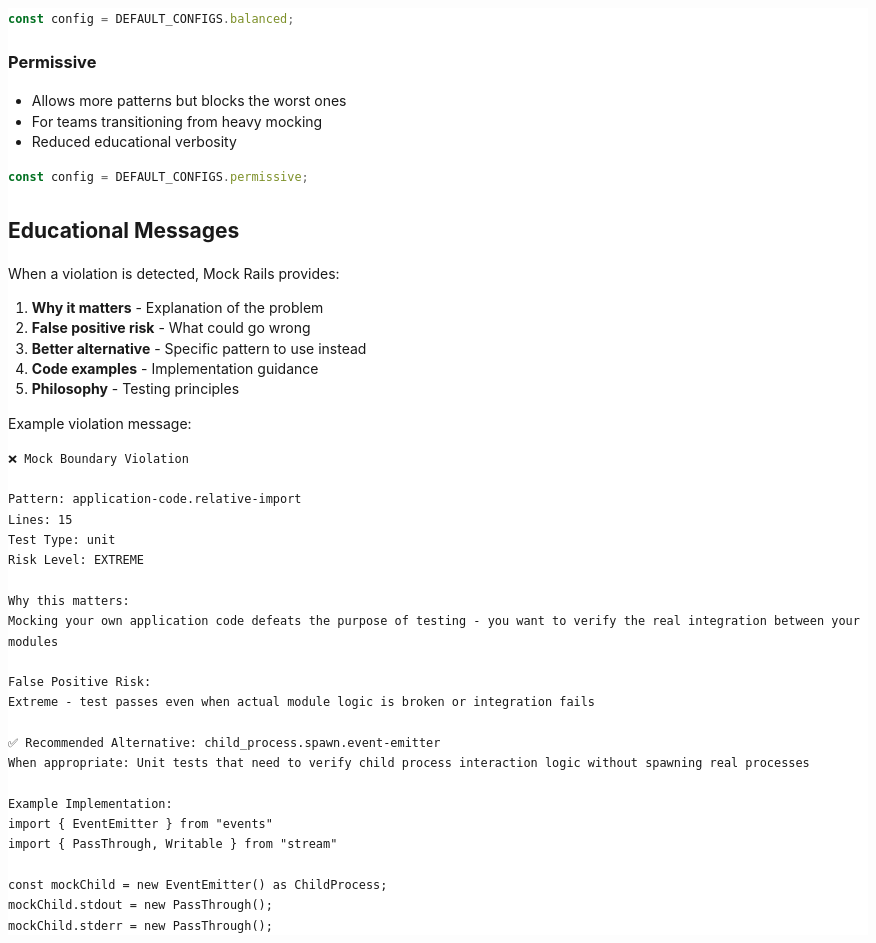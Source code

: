 ```typescript
const config = DEFAULT_CONFIGS.balanced;
```

### Permissive

- Allows more patterns but blocks the worst ones
- For teams transitioning from heavy mocking
- Reduced educational verbosity

```typescript
const config = DEFAULT_CONFIGS.permissive;
```

## Educational Messages

When a violation is detected, Mock Rails provides:

1. **Why it matters** - Explanation of the problem
2. **False positive risk** - What could go wrong
3. **Better alternative** - Specific pattern to use instead
4. **Code examples** - Implementation guidance
5. **Philosophy** - Testing principles

Example violation message:

```
❌ Mock Boundary Violation

Pattern: application-code.relative-import
Lines: 15
Test Type: unit
Risk Level: EXTREME

Why this matters:
Mocking your own application code defeats the purpose of testing - you want to verify the real integration between your modules

False Positive Risk:
Extreme - test passes even when actual module logic is broken or integration fails

✅ Recommended Alternative: child_process.spawn.event-emitter
When appropriate: Unit tests that need to verify child process interaction logic without spawning real processes

Example Implementation:
import { EventEmitter } from "events"
import { PassThrough, Writable } from "stream"

const mockChild = new EventEmitter() as ChildProcess;
mockChild.stdout = new PassThrough();
mockChild.stderr = new PassThrough();
```
